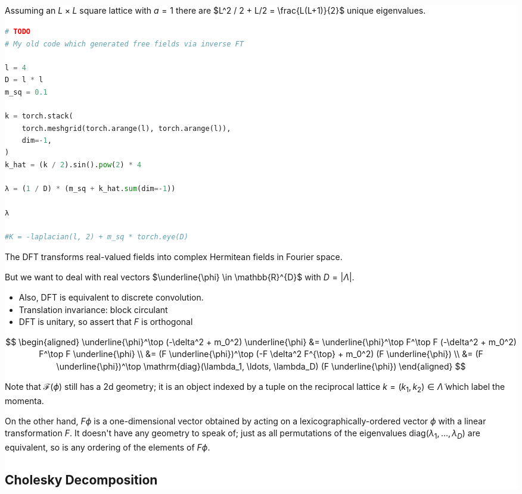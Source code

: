 Assuming an $L \times L$ square lattice with $a=1$ there are $L^2 / 2 + L/2 = \frac{L(L+1)}{2}$ unique eigenvalues.

```python
# TODO
# My old code which generated free fields via inverse FT

l = 4
D = l * l
m_sq = 0.1

k = torch.stack(
    torch.meshgrid(torch.arange(l), torch.arange(l)),
    dim=-1,
)
k_hat = (k / 2).sin().pow(2) * 4

λ = (1 / D) * (m_sq + k_hat.sum(dim=-1))

λ

#K = -laplacian(l, 2) + m_sq * torch.eye(D)


```

The DFT transforms real-valued fields into complex Hermitean fields in Fourier space.

But we want to deal with real vectors $\underline{\phi} \in \mathbb{R}^{D}$ with $D = \lvert\Lambda\rvert$.

- Also, DFT is equivalent to discrete convolution.
- Translation invariance: block circulant
- DFT is unitary, so assert that $F$ is orthogonal

$$
\begin{aligned}
    \underline{\phi}^\top (-\delta^2 + m_0^2) \underline{\phi}
    &= \underline{\phi}^\top F^\top F (-\delta^2 + m_0^2) F^\top F \underline{\phi} \\
    &= (F \underline{\phi})^\top (-F \delta^2 F^{\top} + m_0^2) (F \underline{\phi}) \\
    &= (F \underline{\phi})^\top \mathrm{diag}(\lambda_1, \ldots, \lambda_D) (F \underline{\phi})
\end{aligned}
$$

Note that $\mathcal{F}(\phi)$ still has a 2d geometry; it is an object indexed by a tuple on the reciprocal lattice $k = (k_1, k_2) \in \widetilde{\Lambda}$ which label the momenta.

On the other hand, $F \phi$ is a one-dimensional vector obtained by acting on a lexicographically-ordered vector $\phi$ with a linear transformation $F$.
It doesn't have any geometry to speak of; just as all permutations of the eigenvalues $\mathrm{diag}(\lambda_1, \ldots, \lambda_D)$ are equivalent, so is any ordering of the elements of $F\phi$.


## Cholesky Decomposition
